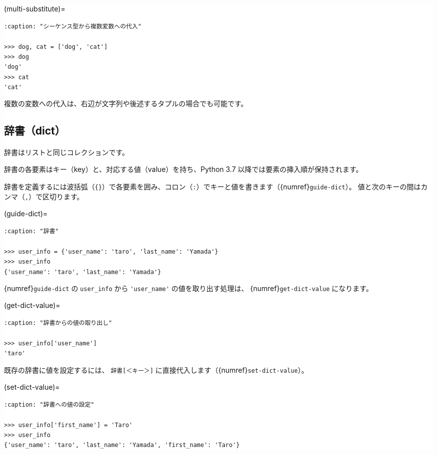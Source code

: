 (multi-substitute)=

```{code-block} pycon
:caption: "シーケンス型から複数変数への代入"

>>> dog, cat = ['dog', 'cat']
>>> dog
'dog'
>>> cat
'cat'
```

複数の変数への代入は、右辺が文字列や後述するタプルの場合でも可能です。

```{index} tuple single: Collection; tuple
```


## 辞書（dict）

辞書はリストと同じコレクションです。

辞書の各要素はキー（key）と、対応する値（value）を持ち、Python 3.7 以降では要素の挿入順が保持されます。

辞書を定義するには波括弧（`{}`）で各要素を囲み、コロン（`:`）でキーと値を書きます（{numref}`guide-dict`）。
値と次のキーの間はカンマ（`,`）で区切ります。

(guide-dict)=

```{code-block} pycon
:caption: "辞書"

>>> user_info = {'user_name': 'taro', 'last_name': 'Yamada'}
>>> user_info
{'user_name': 'taro', 'last_name': 'Yamada'}
```

{numref}`guide-dict` の `user_info` から `'user_name'` の値を取り出す処理は、 {numref}`get-dict-value` になります。

(get-dict-value)=

```{code-block} pycon
:caption: "辞書からの値の取り出し"

>>> user_info['user_name']
'taro'
```

既存の辞書に値を設定するには、 `辞書[＜キー＞]` に直接代入します（{numref}`set-dict-value`）。

(set-dict-value)=

```{code-block} pycon
:caption: "辞書への値の設定"

>>> user_info['first_name'] = 'Taro'
>>> user_info
{'user_name': 'taro', 'last_name': 'Yamada', 'first_name': 'Taro'}
```
